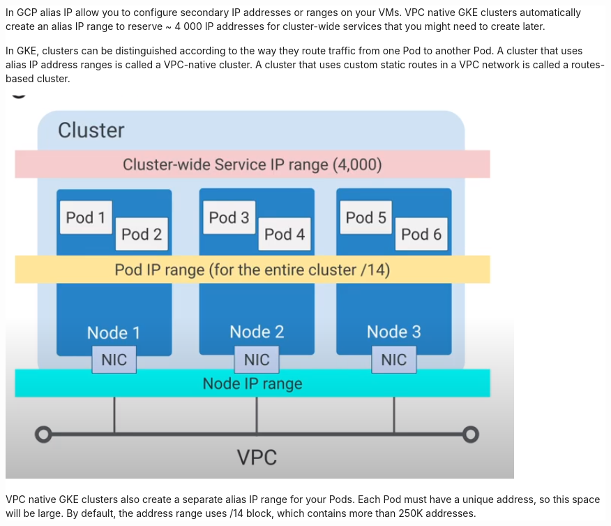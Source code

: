 In GCP alias IP allow you to configure secondary IP addresses or ranges on your VMs. VPC native GKE clusters automatically create an alias IP range to reserve ~ 4 000 IP addresses for cluster-wide services that you might need to create later.

In GKE, clusters can be distinguished according to the way they route traffic from one Pod to another Pod. A cluster that uses alias IP address ranges is called a VPC-native cluster. A cluster that uses custom static routes in a VPC network is called a routes-based cluster.

![Pod IPs](./img/07/11_54_47.png)

VPC native GKE clusters also create a separate alias IP range for your Pods. Each Pod must have a unique address, so this space will be large. By default, the address range uses /14 block, which contains more than 250K addresses.
